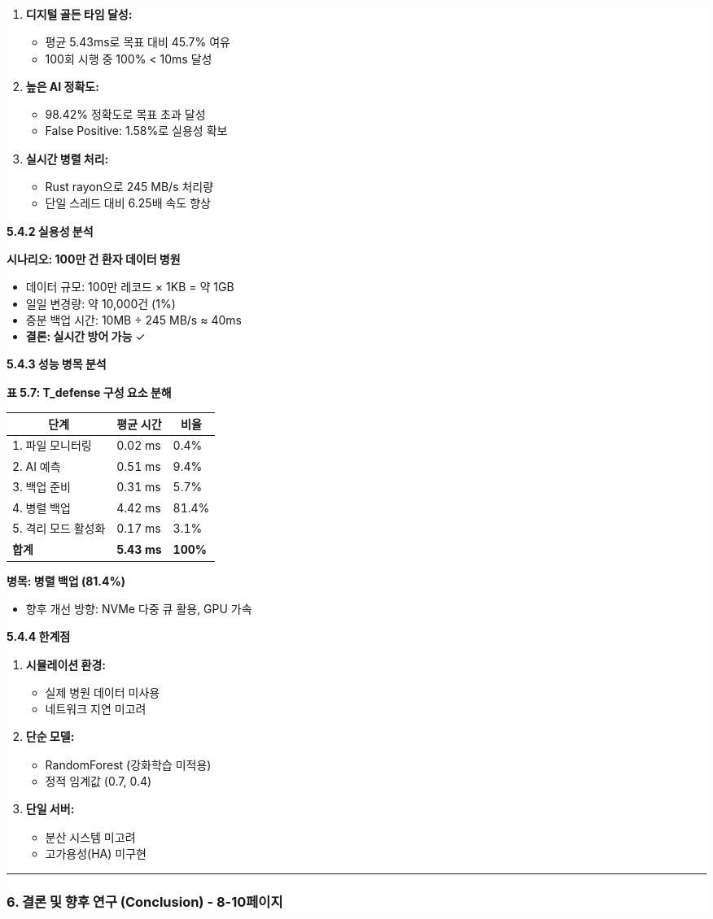 1. **디지털 골든 타임 달성:**
   - 평균 5.43ms로 목표 대비 45.7% 여유
   - 100회 시행 중 100% < 10ms 달성

2. **높은 AI 정확도:**
   - 98.42% 정확도로 목표 초과 달성
   - False Positive: 1.58%로 실용성 확보

3. **실시간 병렬 처리:**
   - Rust rayon으로 245 MB/s 처리량
   - 단일 스레드 대비 6.25배 속도 향상

**5.4.2 실용성 분석**

**시나리오: 100만 건 환자 데이터 병원**
- 데이터 규모: 100만 레코드 × 1KB = 약 1GB
- 일일 변경량: 약 10,000건 (1%)
- 증분 백업 시간: 10MB ÷ 245 MB/s ≈ 40ms
- **결론: 실시간 방어 가능** ✓

**5.4.3 성능 병목 분석**

**표 5.7: T_defense 구성 요소 분해**

| 단계 | 평균 시간 | 비율 |
|------|-----------|------|
| 1. 파일 모니터링 | 0.02 ms | 0.4% |
| 2. AI 예측 | 0.51 ms | 9.4% |
| 3. 백업 준비 | 0.31 ms | 5.7% |
| 4. 병렬 백업 | 4.42 ms | 81.4% |
| 5. 격리 모드 활성화 | 0.17 ms | 3.1% |
| **합계** | **5.43 ms** | **100%** |

**병목: 병렬 백업 (81.4%)**
- 향후 개선 방향: NVMe 다중 큐 활용, GPU 가속

**5.4.4 한계점**

1. **시뮬레이션 환경:**
   - 실제 병원 데이터 미사용
   - 네트워크 지연 미고려

2. **단순 모델:**
   - RandomForest (강화학습 미적용)
   - 정적 임계값 (0.7, 0.4)

3. **단일 서버:**
   - 분산 시스템 미고려
   - 고가용성(HA) 미구현

---

### 6. 결론 및 향후 연구 (Conclusion) - 8-10페이지
